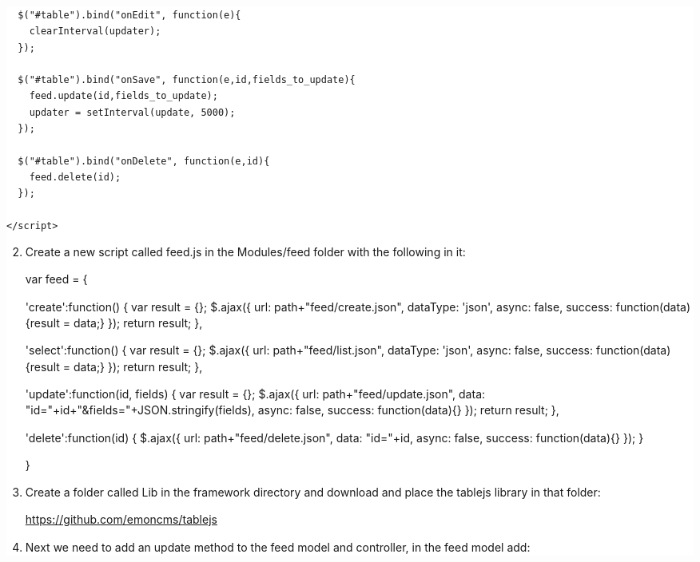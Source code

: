       $("#table").bind("onEdit", function(e){
        clearInterval(updater);
      });

      $("#table").bind("onSave", function(e,id,fields_to_update){
        feed.update(id,fields_to_update);
        updater = setInterval(update, 5000);
      });

      $("#table").bind("onDelete", function(e,id){
        feed.delete(id);
      });

    </script>
    
2) Create a new script called feed.js in the Modules/feed folder with the following in it:


    var feed = {

      'create':function()
      {
        var result = {};
        $.ajax({ url: path+"feed/create.json", dataType: 'json', async: false, success: function(data) {result = data;} });
        return result;
      },

      'select':function()
      {
        var result = {};
        $.ajax({ url: path+"feed/list.json", dataType: 'json', async: false, success: function(data) {result = data;} });
        return result;
      },

      'update':function(id, fields)
      {
        var result = {};
        $.ajax({ url: path+"feed/update.json", data: "id="+id+"&fields="+JSON.stringify(fields), async: false, success: function(data){} });
        return result;
      },

      'delete':function(id)
      {
        $.ajax({ url: path+"feed/delete.json", data: "id="+id, async: false, success: function(data){} });
      }

    }

3) Create a folder called Lib in the framework directory and download and place the tablejs library in that folder:

    https://github.com/emoncms/tablejs
    
4) Next we need to add an update method to the feed model and controller, in the feed model add:
